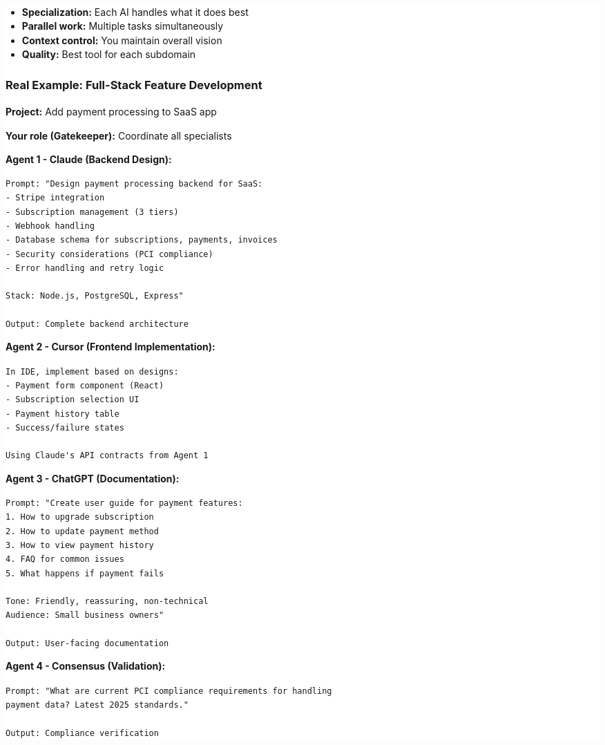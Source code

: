 - **Specialization:** Each AI handles what it does best
- **Parallel work:** Multiple tasks simultaneously
- **Context control:** You maintain overall vision
- **Quality:** Best tool for each subdomain

### Real Example: Full-Stack Feature Development

**Project:** Add payment processing to SaaS app

**Your role (Gatekeeper):** Coordinate all specialists

**Agent 1 - Claude (Backend Design):**
```
Prompt: "Design payment processing backend for SaaS:
- Stripe integration
- Subscription management (3 tiers)
- Webhook handling
- Database schema for subscriptions, payments, invoices
- Security considerations (PCI compliance)
- Error handling and retry logic

Stack: Node.js, PostgreSQL, Express"

Output: Complete backend architecture
```

**Agent 2 - Cursor (Frontend Implementation):**
```
In IDE, implement based on designs:
- Payment form component (React)
- Subscription selection UI
- Payment history table
- Success/failure states

Using Claude's API contracts from Agent 1
```

**Agent 3 - ChatGPT (Documentation):**
```
Prompt: "Create user guide for payment features:
1. How to upgrade subscription
2. How to update payment method
3. How to view payment history
4. FAQ for common issues
5. What happens if payment fails

Tone: Friendly, reassuring, non-technical
Audience: Small business owners"

Output: User-facing documentation
```

**Agent 4 - Consensus (Validation):**
```
Prompt: "What are current PCI compliance requirements for handling
payment data? Latest 2025 standards."

Output: Compliance verification
```
